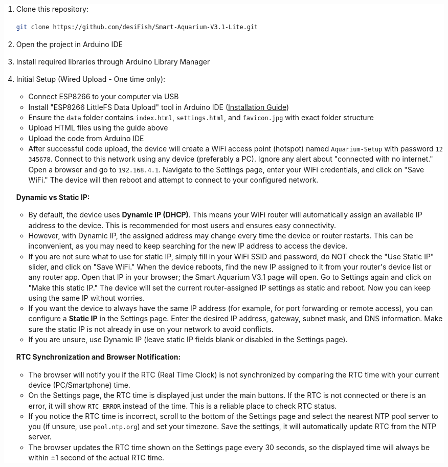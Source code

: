 1. Clone this repository:
   ```bash
   git clone https://github.com/desiFish/Smart-Aquarium-V3.1-Lite.git
   ```

2. Open the project in Arduino IDE

3. Install required libraries through Arduino Library Manager

4. Initial Setup (Wired Upload - One time only):
   - Connect ESP8266 to your computer via USB
   - Install "ESP8266 LittleFS Data Upload" tool in Arduino IDE ([Installation Guide](https://randomnerdtutorials.com/arduino-ide-2-install-esp8266-littlefs/))
   - Ensure the `data` folder contains `index.html`, `settings.html`, and `favicon.jpg` with exact folder structure
   - Upload HTML files using the guide above
   - Upload the code from Arduino IDE
   - After successful code upload, the device will create a WiFi access point (hotspot) named `Aquarium-Setup` with password `12345678`. Connect to this network using any device (preferably a PC). Ignore any alert about "connected with no internet." Open a browser and go to `192.168.4.1`. Navigate to the Settings page, enter your WiFi credentials, and click on "Save WiFi." The device will then reboot and attempt to connect to your configured network.

   **Dynamic vs Static IP:**
   - By default, the device uses **Dynamic IP (DHCP)**. This means your WiFi router will automatically assign an available IP address to the device. This is recommended for most users and ensures easy connectivity.
   - However, with Dynamic IP, the assigned address may change every time the device or router restarts. This can be inconvenient, as you may need to keep searching for the new IP address to access the device.
   - If you are not sure what to use for static IP, simply fill in your WiFi SSID and password, do NOT check the "Use Static IP" slider, and click on "Save WiFi." When the device reboots, find the new IP assigned to it from your router's device list or any router app. Open that IP in your browser; the Smart Aquarium V3.1 page will open. Go to Settings again and click on "Make this static IP." The device will set the current router-assigned IP settings as static and reboot. Now you can keep using the same IP without worries.
   - If you want the device to always have the same IP address (for example, for port forwarding or remote access), you can configure a **Static IP** in the Settings page. Enter the desired IP address, gateway, subnet mask, and DNS information. Make sure the static IP is not already in use on your network to avoid conflicts.
   - If you are unsure, use Dynamic IP (leave static IP fields blank or disabled in the Settings page).

   **RTC Synchronization and Browser Notification:**
   - The browser will notify you if the RTC (Real Time Clock) is not synchronized by comparing the RTC time with your current device (PC/Smartphone) time.
   - On the Settings page, the RTC time is displayed just under the main buttons. If the RTC is not connected or there is an error, it will show `RTC_ERROR` instead of the time. This is a reliable place to check RTC status.
   - If you notice the RTC time is incorrect, scroll to the bottom of the Settings page and select the nearest NTP pool server to you (if unsure, use `pool.ntp.org`) and set your timezone. Save the settings, it will automatically update RTC from the NTP server.
   - The browser updates the RTC time shown on the Settings page every 30 seconds, so the displayed time will always be within ±1 second of the actual RTC time.
